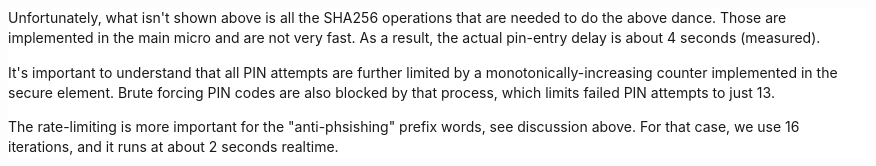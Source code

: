 Unfortunately, what isn't shown above is all the SHA256 operations
that are needed to do the above dance. Those are implemented in the
main micro and are not very fast. As a result, the actual pin-entry
delay is about 4 seconds (measured).

It's important to understand that all PIN attempts are further
limited by a monotonically-increasing counter implemented in
the secure element. Brute forcing PIN codes are also blocked
by that process, which limits failed PIN attempts to just 13.

The rate-limiting is more important for the "anti-phsishing" prefix
words, see discussion above. For that case, we use 16 iterations,
and it runs at about 2 seconds realtime.


